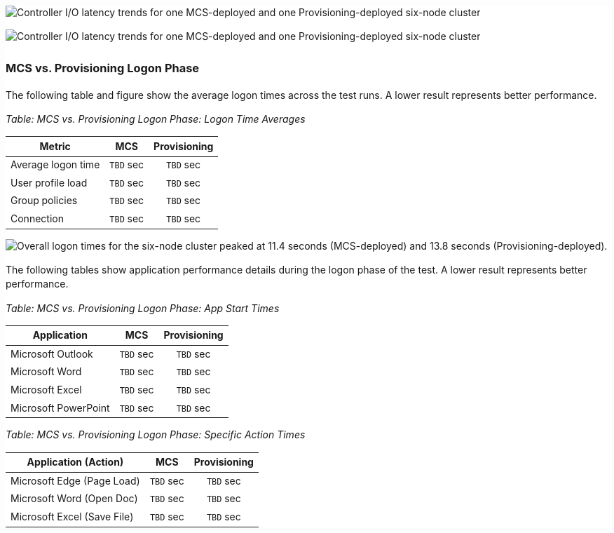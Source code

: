 
![Controller I/O latency trends for one MCS-deployed and one Provisioning-deployed six-node cluster](../images/RA-TBD-cluster_resources_controller_latency_WS22_MCS_PVS.png "MCS vs. Provisioning: Controller I/O Latency")

 

![Controller I/O latency trends for one MCS-deployed and one Provisioning-deployed six-node cluster](../images/RA-TBD-cluster_resources_controller_latency_WS22_MCS_PVS.png "MCS vs. Provisioning: Controller I/O Latency")

 

### MCS vs. Provisioning Logon Phase

The following table and figure show the average logon times across the test runs. A lower result represents better performance.

_Table: MCS vs. Provisioning Logon Phase: Logon Time Averages_

| Metric | MCS | Provisioning |
| --- | :---: | :---: | 
| Average logon time | `TBD` sec | `TBD` sec |
| User profile load | `TBD` sec | `TBD` sec | 
| Group policies | `TBD` sec | `TBD` sec |
| Connection | `TBD` sec | `TBD` sec | 

 

![Overall logon times for the six-node cluster peaked at 11.4 seconds (MCS-deployed) and 13.8 seconds (Provisioning-deployed).](../images/RA-TBD-login_times_total_logon_time_WS22_MCS_PVS.png "MCS vs. Provisioning: Logon Times")

 

The following tables show application performance details during the logon phase of the test. A lower result represents better performance.

_Table: MCS vs. Provisioning Logon Phase: App Start Times_

| Application | MCS | Provisioning | 
| --- | :---: | :---: |  
| Microsoft Outlook | `TBD` sec | `TBD` sec |
| Microsoft Word | `TBD` sec | `TBD` sec |
| Microsoft Excel | `TBD` sec | `TBD` sec |
| Microsoft PowerPoint | `TBD` sec | `TBD` sec |

 

_Table: MCS vs. Provisioning Logon Phase: Specific Action Times_

| Application (Action) | MCS | Provisioning | 
| --- | :---: | :---: |
| Microsoft Edge (Page Load) | `TBD` sec | `TBD` sec |
| Microsoft Word (Open Doc) | `TBD` sec | `TBD` sec |
| Microsoft Excel (Save File) | `TBD` sec | `TBD` sec |
